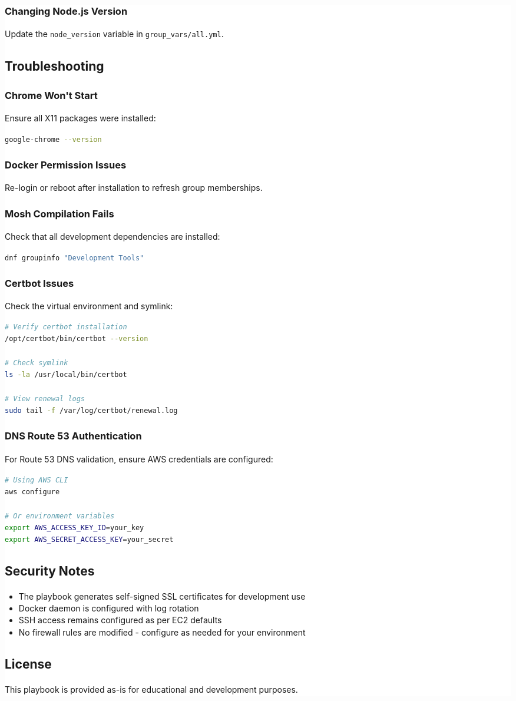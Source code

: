 ### Changing Node.js Version
Update the `node_version` variable in `group_vars/all.yml`.

## Troubleshooting

### Chrome Won't Start
Ensure all X11 packages were installed:
```bash
google-chrome --version
```

### Docker Permission Issues
Re-login or reboot after installation to refresh group memberships.

### Mosh Compilation Fails
Check that all development dependencies are installed:
```bash
dnf groupinfo "Development Tools"
```

### Certbot Issues
Check the virtual environment and symlink:
```bash
# Verify certbot installation
/opt/certbot/bin/certbot --version

# Check symlink
ls -la /usr/local/bin/certbot

# View renewal logs
sudo tail -f /var/log/certbot/renewal.log
```

### DNS Route 53 Authentication
For Route 53 DNS validation, ensure AWS credentials are configured:
```bash
# Using AWS CLI
aws configure

# Or environment variables
export AWS_ACCESS_KEY_ID=your_key
export AWS_SECRET_ACCESS_KEY=your_secret
```

## Security Notes

- The playbook generates self-signed SSL certificates for development use
- Docker daemon is configured with log rotation
- SSH access remains configured as per EC2 defaults
- No firewall rules are modified - configure as needed for your environment

## License

This playbook is provided as-is for educational and development purposes.